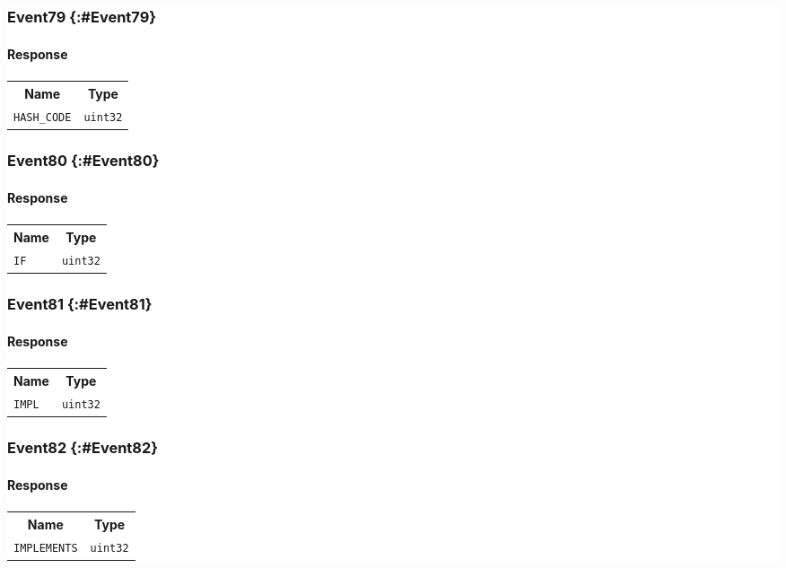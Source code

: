 ### Event79 {:#Event79}




#### Response
<table>
    <tr><th>Name</th><th>Type</th></tr>
    <tr>
            <td><code>HASH_CODE</code></td>
            <td>
                <code>uint32</code>
            </td>
        </tr></table>

### Event80 {:#Event80}




#### Response
<table>
    <tr><th>Name</th><th>Type</th></tr>
    <tr>
            <td><code>IF</code></td>
            <td>
                <code>uint32</code>
            </td>
        </tr></table>

### Event81 {:#Event81}




#### Response
<table>
    <tr><th>Name</th><th>Type</th></tr>
    <tr>
            <td><code>IMPL</code></td>
            <td>
                <code>uint32</code>
            </td>
        </tr></table>

### Event82 {:#Event82}




#### Response
<table>
    <tr><th>Name</th><th>Type</th></tr>
    <tr>
            <td><code>IMPLEMENTS</code></td>
            <td>
                <code>uint32</code>
            </td>
        </tr></table>
